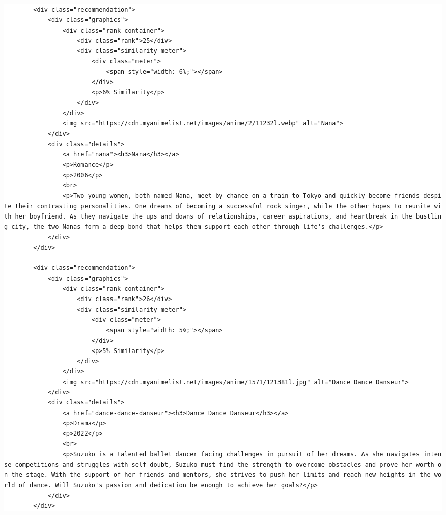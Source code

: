             <div class="recommendation">
                <div class="graphics">
                    <div class="rank-container">
                        <div class="rank">25</div>
                        <div class="similarity-meter">
                            <div class="meter">
                                <span style="width: 6%;"></span>
                            </div>
                            <p>6% Similarity</p>
                        </div>
                    </div>
                    <img src="https://cdn.myanimelist.net/images/anime/2/11232l.webp" alt="Nana">
                </div>
                <div class="details">
                    <a href="nana"><h3>Nana</h3></a>
                    <p>Romance</p>
                    <p>2006</p>
                    <br>
                    <p>Two young women, both named Nana, meet by chance on a train to Tokyo and quickly become friends despite their contrasting personalities. One dreams of becoming a successful rock singer, while the other hopes to reunite with her boyfriend. As they navigate the ups and downs of relationships, career aspirations, and heartbreak in the bustling city, the two Nanas form a deep bond that helps them support each other through life's challenges.</p>
                </div>
            </div>

            <div class="recommendation">
                <div class="graphics">
                    <div class="rank-container">
                        <div class="rank">26</div>
                        <div class="similarity-meter">
                            <div class="meter">
                                <span style="width: 5%;"></span>
                            </div>
                            <p>5% Similarity</p>
                        </div>
                    </div>
                    <img src="https://cdn.myanimelist.net/images/anime/1571/121381l.jpg" alt="Dance Dance Danseur">
                </div>
                <div class="details">
                    <a href="dance-dance-danseur"><h3>Dance Dance Danseur</h3></a>
                    <p>Drama</p>
                    <p>2022</p>
                    <br>
                    <p>Suzuko is a talented ballet dancer facing challenges in pursuit of her dreams. As she navigates intense competitions and struggles with self-doubt, Suzuko must find the strength to overcome obstacles and prove her worth on the stage. With the support of her friends and mentors, she strives to push her limits and reach new heights in the world of dance. Will Suzuko's passion and dedication be enough to achieve her goals?</p>
                </div>
            </div>
